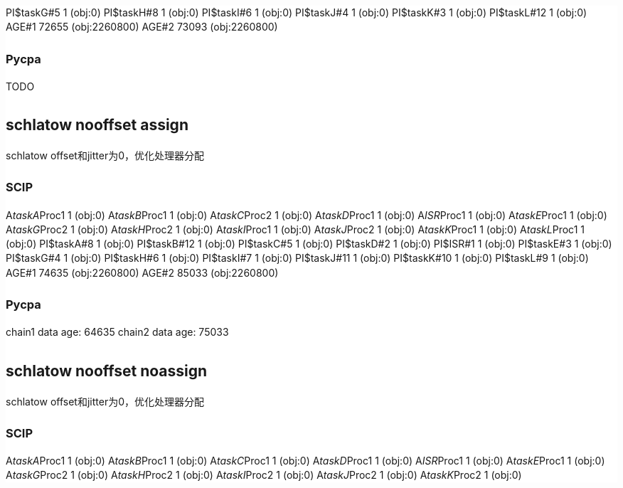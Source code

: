 PI$taskG#5                                          1 	(obj:0)
PI$taskH#8                                          1 	(obj:0)
PI$taskI#6                                          1 	(obj:0)
PI$taskJ#4                                          1 	(obj:0)
PI$taskK#3                                          1 	(obj:0)
PI$taskL#12                                         1 	(obj:0)
AGE#1                                           72655 	(obj:2260800)
AGE#2                                           73093 	(obj:2260800)
### Pycpa
TODO


## schlatow nooffset assign
schlatow offset和jitter为0，优化处理器分配
### SCIP
A$taskA$Proc1                                       1 	(obj:0)
A$taskB$Proc1                                       1 	(obj:0)
A$taskC$Proc2                                       1 	(obj:0)
A$taskD$Proc1                                       1 	(obj:0)
A$ISR$Proc1                                         1 	(obj:0)
A$taskE$Proc1                                       1 	(obj:0)
A$taskG$Proc2                                       1 	(obj:0)
A$taskH$Proc2                                       1 	(obj:0)
A$taskI$Proc1                                       1 	(obj:0)
A$taskJ$Proc2                                       1 	(obj:0)
A$taskK$Proc1                                       1 	(obj:0)
A$taskL$Proc1                                       1 	(obj:0)
PI$taskA#8                                          1 	(obj:0)
PI$taskB#12                                         1 	(obj:0)
PI$taskC#5                                          1 	(obj:0)
PI$taskD#2                                          1 	(obj:0)
PI$ISR#1                                            1 	(obj:0)
PI$taskE#3                                          1 	(obj:0)
PI$taskG#4                                          1 	(obj:0)
PI$taskH#6                                          1 	(obj:0)
PI$taskI#7                                          1 	(obj:0)
PI$taskJ#11                                         1 	(obj:0)
PI$taskK#10                                         1 	(obj:0)
PI$taskL#9                                          1 	(obj:0)
AGE#1                                           74635 	(obj:2260800)
AGE#2                                           85033 	(obj:2260800)
### Pycpa
chain1 data age: 64635
chain2 data age: 75033



## schlatow nooffset noassign
schlatow offset和jitter为0，优化处理器分配
### SCIP
A$taskA$Proc1                                       1 	(obj:0)
A$taskB$Proc1                                       1 	(obj:0)
A$taskC$Proc1                                       1 	(obj:0)
A$taskD$Proc1                                       1 	(obj:0)
A$ISR$Proc1                                         1 	(obj:0)
A$taskE$Proc1                                       1 	(obj:0)
A$taskG$Proc2                                       1 	(obj:0)
A$taskH$Proc2                                       1 	(obj:0)
A$taskI$Proc2                                       1 	(obj:0)
A$taskJ$Proc2                                       1 	(obj:0)
A$taskK$Proc2                                       1 	(obj:0)